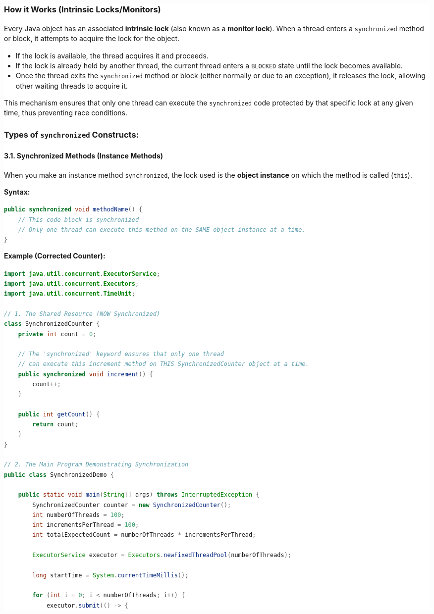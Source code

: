 ### How it Works (Intrinsic Locks/Monitors)

Every Java object has an associated **intrinsic lock** (also known as a **monitor lock**). When a thread enters a `synchronized` method or block, it attempts to acquire the lock for the object.
*   If the lock is available, the thread acquires it and proceeds.
*   If the lock is already held by another thread, the current thread enters a `BLOCKED` state until the lock becomes available.
*   Once the thread exits the `synchronized` method or block (either normally or due to an exception), it releases the lock, allowing other waiting threads to acquire it.

This mechanism ensures that only one thread can execute the `synchronized` code protected by that specific lock at any given time, thus preventing race conditions.

### Types of `synchronized` Constructs:

#### 3.1. Synchronized Methods (Instance Methods)

When you make an instance method `synchronized`, the lock used is the **object instance** on which the method is called (`this`).

**Syntax:**

```java
public synchronized void methodName() {
    // This code block is synchronized
    // Only one thread can execute this method on the SAME object instance at a time.
}
```

**Example (Corrected Counter):**

```java
import java.util.concurrent.ExecutorService;
import java.util.concurrent.Executors;
import java.util.concurrent.TimeUnit;

// 1. The Shared Resource (NOW Synchronized)
class SynchronizedCounter {
    private int count = 0;

    // The 'synchronized' keyword ensures that only one thread
    // can execute this increment method on THIS SynchronizedCounter object at a time.
    public synchronized void increment() {
        count++;
    }

    public int getCount() {
        return count;
    }
}

// 2. The Main Program Demonstrating Synchronization
public class SynchronizedDemo {

    public static void main(String[] args) throws InterruptedException {
        SynchronizedCounter counter = new SynchronizedCounter();
        int numberOfThreads = 100;
        int incrementsPerThread = 100;
        int totalExpectedCount = numberOfThreads * incrementsPerThread;

        ExecutorService executor = Executors.newFixedThreadPool(numberOfThreads);

        long startTime = System.currentTimeMillis();

        for (int i = 0; i < numberOfThreads; i++) {
            executor.submit(() -> {
```
